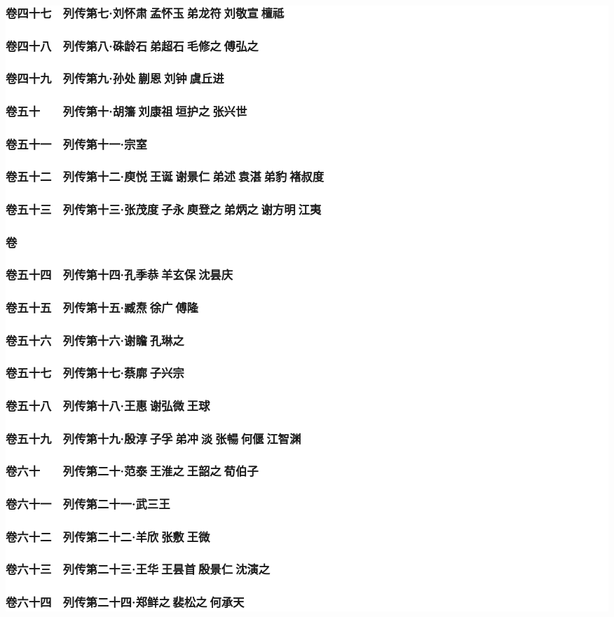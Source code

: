 ### 卷四十七　列传第七·刘怀肃 孟怀玉 弟龙符 刘敬宣 檀祗


### 卷四十八　列传第八·硃龄石 弟超石 毛修之 傅弘之


### 卷四十九　列传第九·孙处 蒯恩 刘钟 虞丘进


### 卷五十　　列传第十·胡籓 刘康祖 垣护之 张兴世



### 卷五十一　列传第十一·宗室


### 卷五十二　列传第十二·庾悦 王诞 谢景仁 弟述 袁湛 弟豹 褚叔度


### 卷五十三　列传第十三·张茂度 子永 庾登之 弟炳之 谢方明 江夷
### 卷


### 卷五十四　列传第十四·孔季恭 羊玄保 沈昙庆


### 卷五十五　列传第十五·臧焘 徐广 傅隆


### 卷五十六　列传第十六·谢瞻 孔琳之


### 卷五十七　列传第十七·蔡廓 子兴宗


### 卷五十八　列传第十八·王惠 谢弘微 王球


### 卷五十九　列传第十九·殷淳 子孚 弟冲 淡 张暢 何偃 江智渊


### 卷六十　　列传第二十·范泰 王淮之 王韶之 荀伯子



### 卷六十一　列传第二十一·武三王


### 卷六十二　列传第二十二·羊欣 张敷 王微


### 卷六十三　列传第二十三·王华 王昙首 殷景仁 沈演之


### 卷六十四　列传第二十四·郑鲜之 裴松之 何承天
